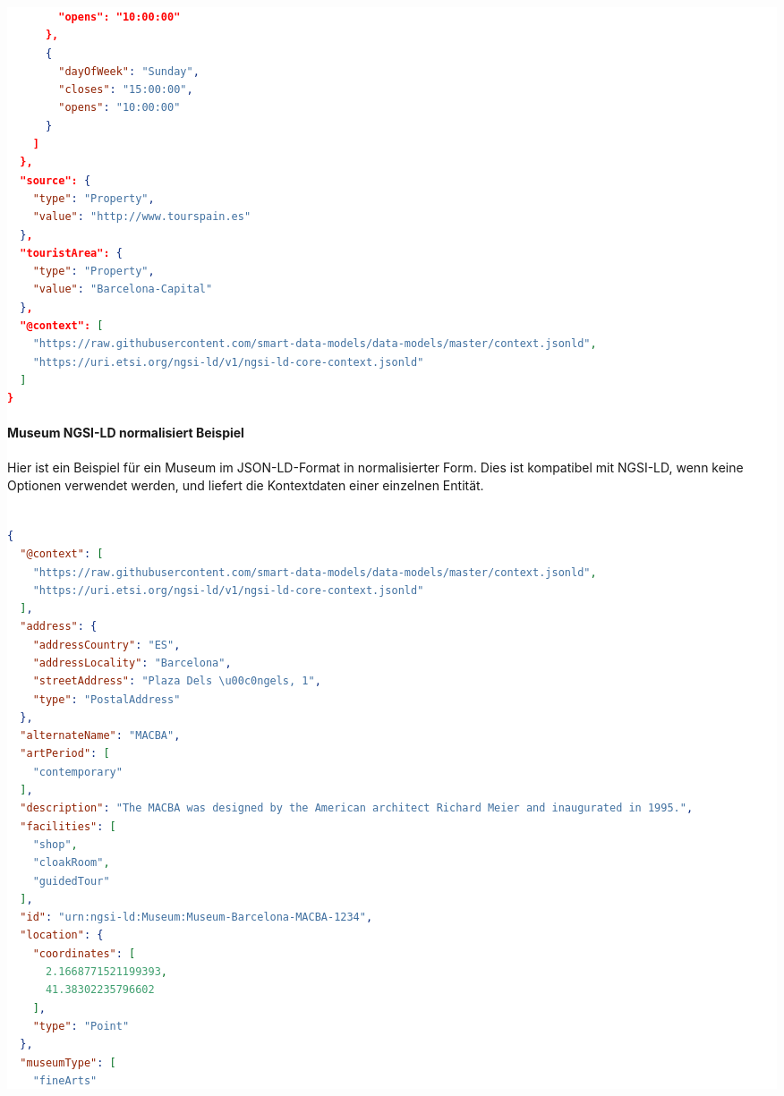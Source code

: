 ```json  
        "opens": "10:00:00"  
      },  
      {  
        "dayOfWeek": "Sunday",  
        "closes": "15:00:00",  
        "opens": "10:00:00"  
      }  
    ]  
  },  
  "source": {  
    "type": "Property",  
    "value": "http://www.tourspain.es"  
  },  
  "touristArea": {  
    "type": "Property",  
    "value": "Barcelona-Capital"  
  },  
  "@context": [  
    "https://raw.githubusercontent.com/smart-data-models/data-models/master/context.jsonld",  
    "https://uri.etsi.org/ngsi-ld/v1/ngsi-ld-core-context.jsonld"  
  ]  
}  
```  

#### Museum NGSI-LD normalisiert Beispiel  

Hier ist ein Beispiel für ein Museum im JSON-LD-Format in normalisierter Form. Dies ist kompatibel mit NGSI-LD, wenn keine Optionen verwendet werden, und liefert die Kontextdaten einer einzelnen Entität.  

```json  

{  
  "@context": [  
    "https://raw.githubusercontent.com/smart-data-models/data-models/master/context.jsonld",  
    "https://uri.etsi.org/ngsi-ld/v1/ngsi-ld-core-context.jsonld"  
  ],  
  "address": {  
    "addressCountry": "ES",  
    "addressLocality": "Barcelona",  
    "streetAddress": "Plaza Dels \u00c0ngels, 1",  
    "type": "PostalAddress"  
  },  
  "alternateName": "MACBA",  
  "artPeriod": [  
    "contemporary"  
  ],  
  "description": "The MACBA was designed by the American architect Richard Meier and inaugurated in 1995.",  
  "facilities": [  
    "shop",  
    "cloakRoom",  
    "guidedTour"  
  ],  
  "id": "urn:ngsi-ld:Museum:Museum-Barcelona-MACBA-1234",  
  "location": {  
    "coordinates": [  
      2.1668771521199393,  
      41.38302235796602  
    ],  
    "type": "Point"  
  },  
  "museumType": [  
    "fineArts"  
```